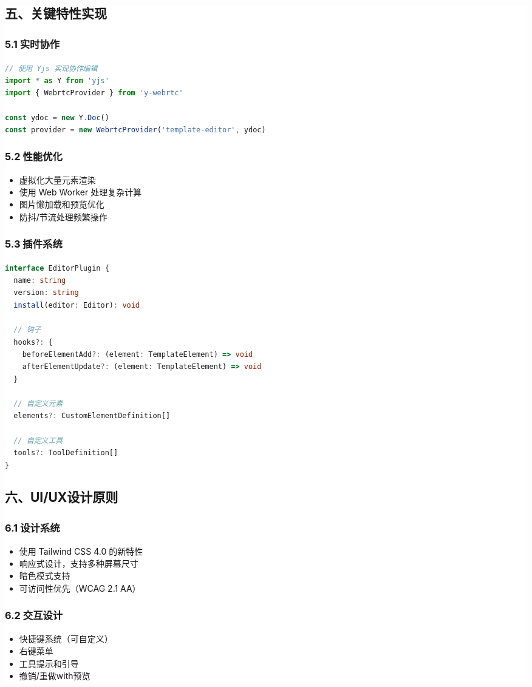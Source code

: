 ## 五、关键特性实现

### 5.1 实时协作
```typescript
// 使用 Yjs 实现协作编辑
import * as Y from 'yjs'
import { WebrtcProvider } from 'y-webrtc'

const ydoc = new Y.Doc()
const provider = new WebrtcProvider('template-editor', ydoc)
```

### 5.2 性能优化
- 虚拟化大量元素渲染
- 使用 Web Worker 处理复杂计算
- 图片懒加载和预览优化
- 防抖/节流处理频繁操作

### 5.3 插件系统
```typescript
interface EditorPlugin {
  name: string
  version: string
  install(editor: Editor): void
  
  // 钩子
  hooks?: {
    beforeElementAdd?: (element: TemplateElement) => void
    afterElementUpdate?: (element: TemplateElement) => void
  }
  
  // 自定义元素
  elements?: CustomElementDefinition[]
  
  // 自定义工具
  tools?: ToolDefinition[]
}
```

## 六、UI/UX设计原则

### 6.1 设计系统
- 使用 Tailwind CSS 4.0 的新特性
- 响应式设计，支持多种屏幕尺寸
- 暗色模式支持
- 可访问性优先（WCAG 2.1 AA）

### 6.2 交互设计
- 快捷键系统（可自定义）
- 右键菜单
- 工具提示和引导
- 撤销/重做with预览
